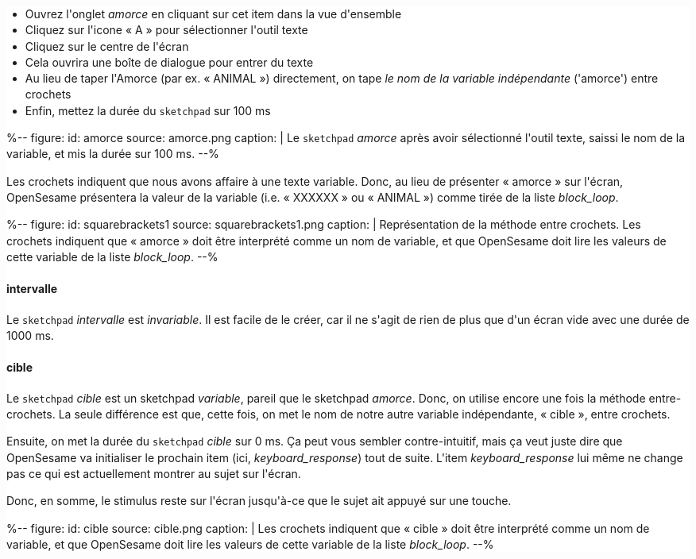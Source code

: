 - Ouvrez l'onglet *amorce* en cliquant sur cet item dans la vue d'ensemble
- Cliquez sur l'icone « A » pour sélectionner l'outil texte
- Cliquez sur le centre de l'écran
- Cela ouvrira une boîte de dialogue pour entrer du texte
- Au lieu de taper l'Amorce (par ex. « ANIMAL ») directement, on tape *le nom de la variable indépendante* ('amorce') entre crochets
- Enfin, mettez la durée du `sketchpad` sur 100 ms

%--
figure:
 id: amorce
 source: amorce.png
 caption: |
  Le `sketchpad` *amorce* après avoir sélectionné l'outil texte, saissi le nom de la variable, et mis la durée sur 100 ms.
--%

Les crochets indiquent que nous avons affaire à une texte variable. Donc, au lieu de présenter « amorce » sur l'écran, OpenSesame présentera la valeur de la variable (i.e. « XXXXXX » ou « ANIMAL ») comme tirée de la liste *block_loop*.

%--
figure:
 id: squarebrackets1
 source: squarebrackets1.png
 caption: |
  Représentation de la méthode entre crochets. Les crochets indiquent que « amorce » doit être interprété comme un nom de variable, et que OpenSesame doit lire les valeurs de cette variable de la liste *block_loop*.
--%

#### intervalle

Le `sketchpad` *intervalle* est *invariable*. Il est facile de le créer, car il ne s'agit de rien de plus que d'un écran vide avec une durée de 1000 ms.

#### cible

Le `sketchpad` *cible* est un sketchpad *variable*, pareil que le sketchpad *amorce*. Donc, on utilise encore une fois la méthode entre-crochets. La seule différence est que, cette fois, on met le nom de notre autre variable indépendante, « cible », entre crochets.

Ensuite, on met la durée du `sketchpad` *cible* sur 0 ms. Ça peut vous sembler contre-intuitif, mais ça veut juste dire que OpenSesame va initialiser le prochain item (ici, *keyboard_response*) tout de suite. L'item *keyboard_response* lui même ne change pas ce qui est actuellement montrer au sujet sur l'écran.

Donc, en somme, le stimulus reste sur l'écran jusqu'à-ce que le sujet ait appuyé sur une touche.

%--
figure:
 id: cible
 source: cible.png
 caption: |
  Les crochets indiquent que « cible » doit être interprété comme un nom de variable, et que OpenSesame doit lire les valeurs de cette variable de la liste *block_loop*.
--%
